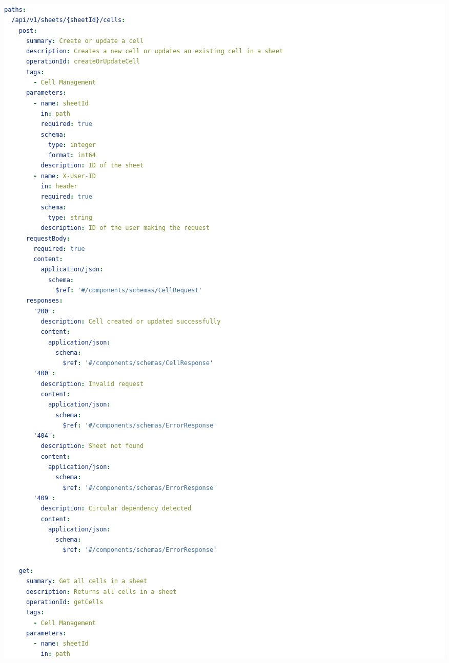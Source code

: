 ```yaml
paths:
  /api/v1/sheets/{sheetId}/cells:
    post:
      summary: Create or update a cell
      description: Creates a new cell or updates an existing cell in a sheet
      operationId: createOrUpdateCell
      tags:
        - Cell Management
      parameters:
        - name: sheetId
          in: path
          required: true
          schema:
            type: integer
            format: int64
          description: ID of the sheet
        - name: X-User-ID
          in: header
          required: true
          schema:
            type: string
          description: ID of the user making the request
      requestBody:
        required: true
        content:
          application/json:
            schema:
              $ref: '#/components/schemas/CellRequest'
      responses:
        '200':
          description: Cell created or updated successfully
          content:
            application/json:
              schema:
                $ref: '#/components/schemas/CellResponse'
        '400':
          description: Invalid request
          content:
            application/json:
              schema:
                $ref: '#/components/schemas/ErrorResponse'
        '404':
          description: Sheet not found
          content:
            application/json:
              schema:
                $ref: '#/components/schemas/ErrorResponse'
        '409':
          description: Circular dependency detected
          content:
            application/json:
              schema:
                $ref: '#/components/schemas/ErrorResponse'
    
    get:
      summary: Get all cells in a sheet
      description: Returns all cells in a sheet
      operationId: getCells
      tags:
        - Cell Management
      parameters:
        - name: sheetId
          in: path
```